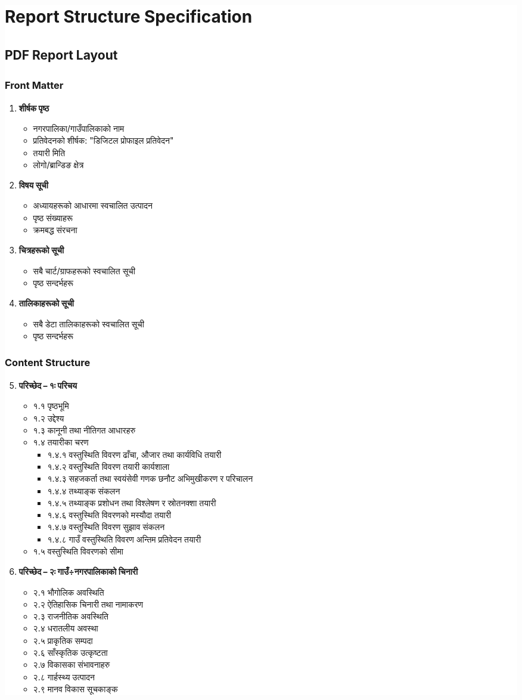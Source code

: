 # Report Structure Specification

## PDF Report Layout

### Front Matter
1. **शीर्षक पृष्ठ**
   - नगरपालिका/गाउँपालिकाको नाम
   - प्रतिवेदनको शीर्षक: "डिजिटल प्रोफाइल प्रतिवेदन"
   - तयारी मिति
   - लोगो/ब्रान्डिङ क्षेत्र

2. **विषय सूची**
   - अध्यायहरूको आधारमा स्वचालित उत्पादन
   - पृष्ठ संख्याहरू
   - क्रमबद्ध संरचना

3. **चित्रहरूको सूची**
   - सबै चार्ट/ग्राफहरूको स्वचालित सूची
   - पृष्ठ सन्दर्भहरू

4. **तालिकाहरूको सूची**
   - सबै डेटा तालिकाहरूको स्वचालित सूची
   - पृष्ठ सन्दर्भहरू

### Content Structure
5. **परिच्छेद – १ः परिचय**
   - १.१ पृष्ठभूमि
   - १.२ उद्देश्य
   - १.३ कानूनी तथा नीतिगत आधारहरु
   - १.४ तयारीका चरण
     - १.४.१ वस्तुस्थिति विवरण ढाँचा, औजार तथा कार्यविधि तयारी
     - १.४.२ वस्तुस्थिति विवरण तयारी कार्यशाला
     - १.४.३ सहजकर्ता तथा स्वयंसेवी गणक छनौट अभिमुखीकरण र परिचालन
     - १.४.४ तथ्याङ्क संकलन
     - १.४.५ तथ्याङ्क प्रशोधन तथा विश्लेषण र स्रोतनक्शा तयारी
     - १.४.६ वस्तुस्थिति विवरणको मस्यौदा तयारी
     - १.४.७ वस्तुस्थिति विवरण सुझाव संकलन
     - १.४.८ गाउँ वस्तुस्थिति विवरण अन्तिम प्रतिवेदन तयारी
   - १.५ वस्तुस्थिति विवरणको सीमा

6. **परिच्छेद – २ः गाउँ÷नगरपालिकाको चिनारी**
   - २.१ भौगोलिक अवस्थिति
   - २.२ ऐतिहासिक चिनारी तथा नामाकरण
   - २.३ राजनीतिक अवस्थिति
   - २.४ धरातलीय अवस्था
   - २.५ प्राकृतिक सम्पदा
   - २.६ साँस्कृतिक उत्कृष्टता
   - २.७ विकासका संभावनाहरु
   - २.८ गार्हस्थ्य उत्पादन
   - २.९ मानव विकास सूचकाङ्क
